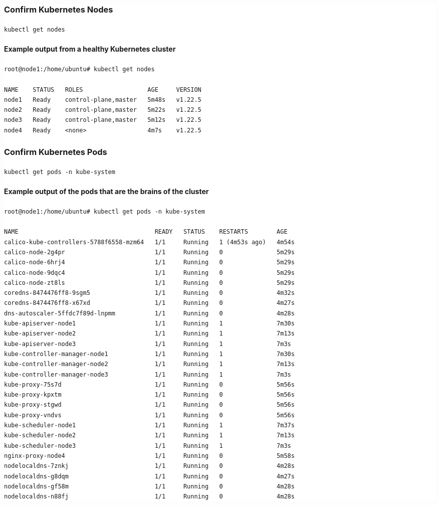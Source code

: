 ### Confirm Kubernetes Nodes

```
kubectl get nodes
```

#### **Example output from a healthy Kubernetes cluster**

```
root@node1:/home/ubuntu# kubectl get nodes

NAME    STATUS   ROLES                  AGE     VERSION
node1   Ready    control-plane,master   5m48s   v1.22.5
node2   Ready    control-plane,master   5m22s   v1.22.5
node3   Ready    control-plane,master   5m12s   v1.22.5
node4   Ready    <none>                 4m7s    v1.22.5
```

### **Confirm Kubernetes Pods**

```
kubectl get pods -n kube-system
```

#### Example output of the pods that are the brains of the cluster

```
root@node1:/home/ubuntu# kubectl get pods -n kube-system

NAME                                      READY   STATUS    RESTARTS        AGE
calico-kube-controllers-5788f6558-mzm64   1/1     Running   1 (4m53s ago)   4m54s
calico-node-2g4pr                         1/1     Running   0               5m29s
calico-node-6hrj4                         1/1     Running   0               5m29s
calico-node-9dqc4                         1/1     Running   0               5m29s
calico-node-zt8ls                         1/1     Running   0               5m29s
coredns-8474476ff8-9sgm5                  1/1     Running   0               4m32s
coredns-8474476ff8-x67xd                  1/1     Running   0               4m27s
dns-autoscaler-5ffdc7f89d-lnpmm           1/1     Running   0               4m28s
kube-apiserver-node1                      1/1     Running   1               7m30s
kube-apiserver-node2                      1/1     Running   1               7m13s
kube-apiserver-node3                      1/1     Running   1               7m3s
kube-controller-manager-node1             1/1     Running   1               7m30s
kube-controller-manager-node2             1/1     Running   1               7m13s
kube-controller-manager-node3             1/1     Running   1               7m3s
kube-proxy-75s7d                          1/1     Running   0               5m56s
kube-proxy-kpxtm                          1/1     Running   0               5m56s
kube-proxy-stgwd                          1/1     Running   0               5m56s
kube-proxy-vndvs                          1/1     Running   0               5m56s
kube-scheduler-node1                      1/1     Running   1               7m37s
kube-scheduler-node2                      1/1     Running   1               7m13s
kube-scheduler-node3                      1/1     Running   1               7m3s
nginx-proxy-node4                         1/1     Running   0               5m58s
nodelocaldns-7znkj                        1/1     Running   0               4m28s
nodelocaldns-g8dqm                        1/1     Running   0               4m27s
nodelocaldns-gf58m                        1/1     Running   0               4m28s
nodelocaldns-n88fj                        1/1     Running   0               4m28s
```
